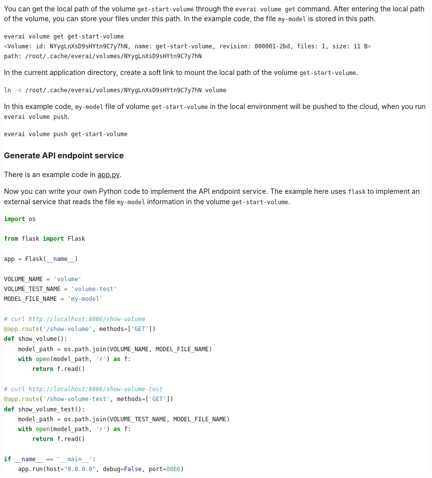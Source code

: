 You can get the local path of the volume `get-start-volume` through the `everai volume get` command. After entering the local path of the volume, you can store your files under this path. In the example code, the file `my-model` is stored in this path.

```bash
everai volume get get-start-volume
<Volume: id: NYygLnXsD9sHYtn9C7y7hN, name: get-start-volume, revision: 000001-2bd, files: 1, size: 11 B>
path: /root/.cache/everai/volumes/NYygLnXsD9sHYtn9C7y7hN
```

In the current application directory, create a soft link to mount the local path of the volume `get-start-volume`.  

```bash
ln -s /root/.cache/everai/volumes/NYygLnXsD9sHYtn9C7y7hN volume
```

In this example code, `my-model` file of volume `get-start-volume` in the local environment will be pushed to the cloud, when you run `everai volume push`.  

```bash
everai volume push get-start-volume
```

### Generate API endpoint service

There is an example code in [app.py](https://github.com/everai-example/get-start-manifest/blob/main/app.py).  

Now you can write your own Python code to implement the API endpoint service. The example here uses `flask` to implement an external service that reads the file `my-model` information in the volume `get-start-volume`.  

```python
import os

from flask import Flask

app = Flask(__name__)

VOLUME_NAME = 'volume'
VOLUME_TEST_NAME = 'volume-test'
MODEL_FILE_NAME = 'my-model'

# curl http://localhost:8866/show-volume
@app.route('/show-volume', methods=['GET'])
def show_volume():
    model_path = os.path.join(VOLUME_NAME, MODEL_FILE_NAME)
    with open(model_path, 'r') as f:
        return f.read()

# curl http://localhost:8866/show-volume-test
@app.route('/show-volume-test', methods=['GET'])
def show_volume_test():
    model_path = os.path.join(VOLUME_TEST_NAME, MODEL_FILE_NAME)
    with open(model_path, 'r') as f:
        return f.read()
        
if __name__ == '__main__':
    app.run(host="0.0.0.0", debug=False, port=8866)
```
